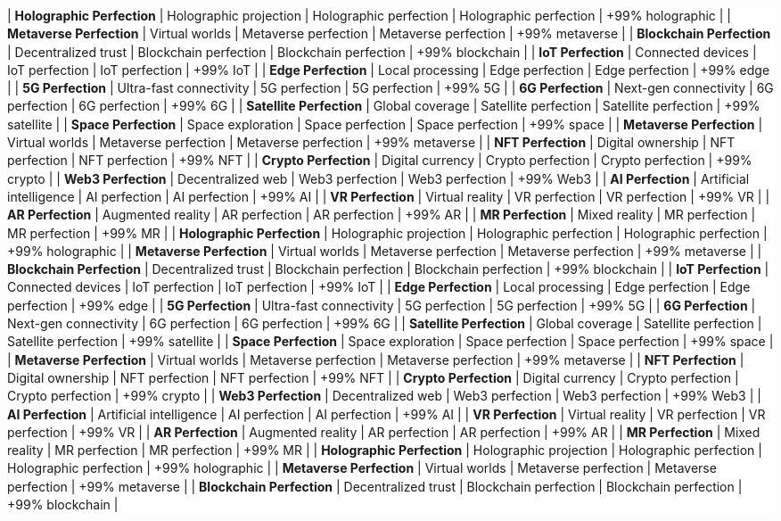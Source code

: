 | **Holographic Perfection** | Holographic projection | Holographic perfection | Holographic perfection | +99% holographic |
| **Metaverse Perfection** | Virtual worlds | Metaverse perfection | Metaverse perfection | +99% metaverse |
| **Blockchain Perfection** | Decentralized trust | Blockchain perfection | Blockchain perfection | +99% blockchain |
| **IoT Perfection** | Connected devices | IoT perfection | IoT perfection | +99% IoT |
| **Edge Perfection** | Local processing | Edge perfection | Edge perfection | +99% edge |
| **5G Perfection** | Ultra-fast connectivity | 5G perfection | 5G perfection | +99% 5G |
| **6G Perfection** | Next-gen connectivity | 6G perfection | 6G perfection | +99% 6G |
| **Satellite Perfection** | Global coverage | Satellite perfection | Satellite perfection | +99% satellite |
| **Space Perfection** | Space exploration | Space perfection | Space perfection | +99% space |
| **Metaverse Perfection** | Virtual worlds | Metaverse perfection | Metaverse perfection | +99% metaverse |
| **NFT Perfection** | Digital ownership | NFT perfection | NFT perfection | +99% NFT |
| **Crypto Perfection** | Digital currency | Crypto perfection | Crypto perfection | +99% crypto |
| **Web3 Perfection** | Decentralized web | Web3 perfection | Web3 perfection | +99% Web3 |
| **AI Perfection** | Artificial intelligence | AI perfection | AI perfection | +99% AI |
| **VR Perfection** | Virtual reality | VR perfection | VR perfection | +99% VR |
| **AR Perfection** | Augmented reality | AR perfection | AR perfection | +99% AR |
| **MR Perfection** | Mixed reality | MR perfection | MR perfection | +99% MR |
| **Holographic Perfection** | Holographic projection | Holographic perfection | Holographic perfection | +99% holographic |
| **Metaverse Perfection** | Virtual worlds | Metaverse perfection | Metaverse perfection | +99% metaverse |
| **Blockchain Perfection** | Decentralized trust | Blockchain perfection | Blockchain perfection | +99% blockchain |
| **IoT Perfection** | Connected devices | IoT perfection | IoT perfection | +99% IoT |
| **Edge Perfection** | Local processing | Edge perfection | Edge perfection | +99% edge |
| **5G Perfection** | Ultra-fast connectivity | 5G perfection | 5G perfection | +99% 5G |
| **6G Perfection** | Next-gen connectivity | 6G perfection | 6G perfection | +99% 6G |
| **Satellite Perfection** | Global coverage | Satellite perfection | Satellite perfection | +99% satellite |
| **Space Perfection** | Space exploration | Space perfection | Space perfection | +99% space |
| **Metaverse Perfection** | Virtual worlds | Metaverse perfection | Metaverse perfection | +99% metaverse |
| **NFT Perfection** | Digital ownership | NFT perfection | NFT perfection | +99% NFT |
| **Crypto Perfection** | Digital currency | Crypto perfection | Crypto perfection | +99% crypto |
| **Web3 Perfection** | Decentralized web | Web3 perfection | Web3 perfection | +99% Web3 |
| **AI Perfection** | Artificial intelligence | AI perfection | AI perfection | +99% AI |
| **VR Perfection** | Virtual reality | VR perfection | VR perfection | +99% VR |
| **AR Perfection** | Augmented reality | AR perfection | AR perfection | +99% AR |
| **MR Perfection** | Mixed reality | MR perfection | MR perfection | +99% MR |
| **Holographic Perfection** | Holographic projection | Holographic perfection | Holographic perfection | +99% holographic |
| **Metaverse Perfection** | Virtual worlds | Metaverse perfection | Metaverse perfection | +99% metaverse |
| **Blockchain Perfection** | Decentralized trust | Blockchain perfection | Blockchain perfection | +99% blockchain |